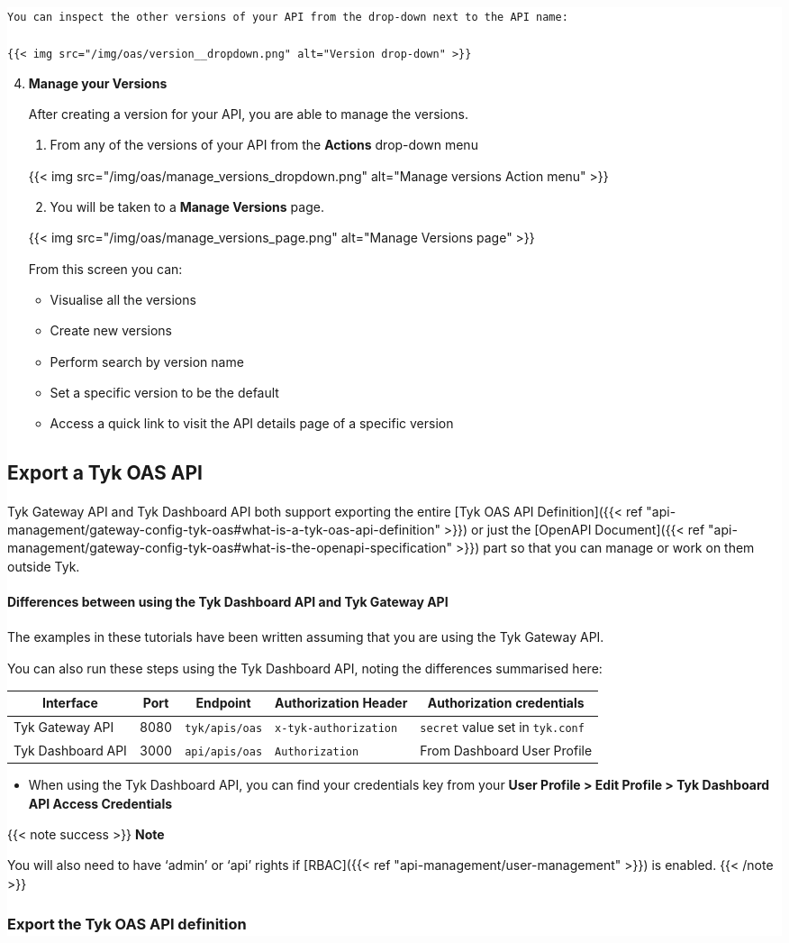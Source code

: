     You can inspect the other versions of your API from the drop-down next to the API name:

    {{< img src="/img/oas/version__dropdown.png" alt="Version drop-down" >}}

4. **Manage your Versions**

    After creating a version for your API, you are able to manage the versions.

    1. From any of the versions of your API from the **Actions** drop-down menu

    {{< img src="/img/oas/manage_versions_dropdown.png" alt="Manage versions Action menu" >}}

    2. You will be taken to a **Manage Versions** page.

    {{< img src="/img/oas/manage_versions_page.png" alt="Manage Versions page" >}}

    From this screen you can:

    - Visualise all the versions

    - Create new versions

    - Perform search by version name

    - Set a specific version to be the default

    - Access a quick link to visit the API details page of a specific version

## Export a Tyk OAS API

Tyk Gateway API and Tyk Dashboard API both support exporting the entire [Tyk OAS API Definition]({{< ref "api-management/gateway-config-tyk-oas#what-is-a-tyk-oas-api-definition" >}}) or just the [OpenAPI Document]({{< ref "api-management/gateway-config-tyk-oas#what-is-the-openapi-specification" >}}) part so that you can manage or work on them outside Tyk.

#### Differences between using the Tyk Dashboard API and Tyk Gateway API

The examples in these tutorials have been written assuming that you are using the Tyk Gateway API.

You can also run these steps using the Tyk Dashboard API, noting the differences summarised here:

| Interface             | Port     | Endpoint        | Authorization Header  | Authorization credentials        |
|-----------------------|----------|-----------------|-----------------------|----------------------------------|
| Tyk Gateway API       | 8080     | `tyk/apis/oas`  | `x-tyk-authorization` | `secret` value set in `tyk.conf` |
| Tyk Dashboard API     | 3000     | `api/apis/oas`  | `Authorization`       | From Dashboard User Profile      |

* When using the Tyk Dashboard API, you can find your credentials key from your **User Profile > Edit Profile > Tyk Dashboard API Access Credentials**

{{< note success >}}
**Note**  

You will also need to have ‘admin’ or ‘api’ rights if [RBAC]({{< ref "api-management/user-management" >}}) is enabled.
{{< /note >}}

### Export the Tyk OAS API definition

